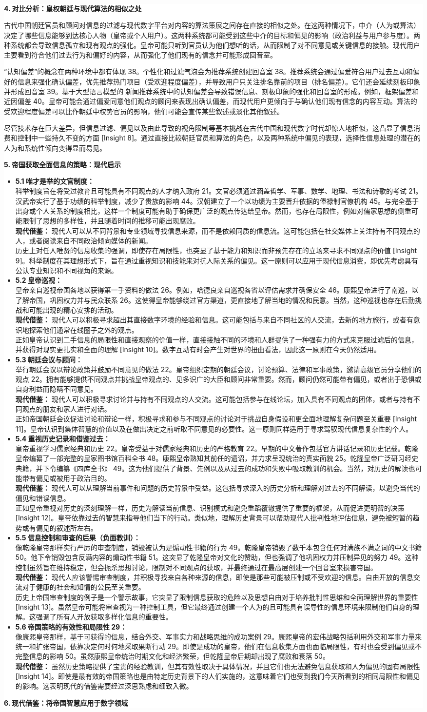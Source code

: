 **4\. 对比分析：皇权朝廷与现代算法的相似之处**

古代中国朝廷官员和顾问对信息的过滤与现代数字平台对内容的算法策展之间存在直接的相似之处。在这两种情况下，中介（人为或算法）决定了哪些信息能够到达核心人物（皇帝或个人用户）。这两种系统都可能受到这些中介的目标和偏见的影响（政治利益与用户参与度）。两种系统都会导致信息孤立和现有观点的强化。皇帝可能只听到官员认为他们想听的话，从而限制了对不同意见或关键信息的接触。现代用户主要看到符合他们过去行为和偏好的内容，从而强化了他们现有的信念并可能形成回音室。

“认知偏差”的概念在两种环境中都有体现 38。个性化和过滤气泡会为推荐系统创建回音室 38。推荐系统会通过偏爱符合用户过去互动和偏好的信息来强化确认偏差，优先推荐热门项目（受欢迎程度偏差），并导致用户只关注排名靠前的项目（排名偏差）。它们还会延续刻板印象并形成回音室 39。基于大型语言模型的 新闻推荐系统中的认知偏差会导致错误信息、刻板印象的强化和回音室的形成。例如，框架偏差和近因偏差 40。皇帝可能会通过偏爱同意他们观点的顾问来表现出确认偏差，而现代用户更倾向于与确认他们现有信念的内容互动。算法的受欢迎程度偏差可以比作朝廷中权势官员的影响，他们可能会宣传某些叙述或淡化其他叙述。

尽管技术存在巨大差异，但信息过滤、偏见以及由此导致的视角限制等基本挑战在古代中国和现代数字时代却惊人地相似，这凸显了信息消费和控制中一些持久不变的方面 \[Insight 8\]。通过直接比较朝廷官员和算法的角色，以及两种系统中偏见的表现，选择性信息处理的潜在的人为和系统性倾向变得显而易见。

**5\. 帝国获取全面信息的策略：现代启示**

* **5.1 唯才是举的文官制度：**  
  科举制度旨在将受过教育且可能具有不同观点的人才纳入政府 21。文官必须通过涵盖哲学、军事、数学、地理、书法和诗歌的考试 21。汉武帝实行了基于功绩的科举制度，减少了贵族的影响 44。汉朝建立了一个以功绩为主要晋升依据的俸禄制官僚机构 45。与完全基于出身或个人关系的制度相比，这样一个制度可能有助于确保更广泛的观点传达给皇帝。然而，也存在局限性，例如对儒家思想的侧重可能限制了思想的多样性，并且随着时间的推移可能出现腐败。  
  **现代借鉴：** 现代人可以从不同背景和专业领域寻找信息来源，而不是依赖同质的信息流。这可能包括在社交媒体上关注持有不同观点的人，或者阅读来自不同政治倾向媒体的新闻。  
  历史上对任人唯贤的信息收集的强调，即使存在局限性，也突显了基于能力和知识而非预先存在的立场来寻求不同观点的价值 \[Insight 9\]。科举制度在其理想形式下，旨在通过重视知识和技能来对抗人际关系的偏见。这一原则可以应用于现代信息消费，即优先考虑具有公认专业知识和不同视角的来源。  
* **5.2 皇帝巡视：**  
  皇帝亲自巡视帝国各地以获得第一手资料的做法 26。例如，哈德良亲自巡视各省以评估需求并确保安全 46。康熙皇帝进行了南巡，以了解帝国，巩固权力并与民众联系 26。这使得皇帝能够绕过官方渠道，更直接地了解当地的情况和民意。当然，这种巡视也存在后勤挑战和可能出现的精心安排的活动。  
  **现代借鉴：** 现代人可以积极寻求超出其直接数字环境的经验和信息。这可能包括与来自不同社区的人交流，去新的地方旅行，或者有意识地探索他们通常在线圈子之外的观点。  
  正如皇帝认识到二手信息的局限性和直接观察的价值一样，直接接触不同的环境和人群提供了一种强有力的方式来克服过滤后的信息，并获得对现实更扎实和全面的理解 \[Insight 10\]。数字互动有时会产生对世界的扭曲看法，因此这一原则在今天仍然适用。  
* **5.3 朝廷会议与顾问：**  
  举行朝廷会议以辩论政策并鼓励不同意见的做法 22。皇帝组织定期的朝廷会议，讨论预算、法律和军事政策，邀请高级官员分享他们的观点 22。拥有能够提供不同观点并挑战皇帝观点的、见多识广的大臣和顾问非常重要。然而，顾问仍然可能带有偏见，或者出于恐惧或自身利益而隐瞒不同意见。  
  **现代借鉴：** 现代人可以积极寻求讨论并与持有不同观点的人交流。这可能包括参与在线论坛，加入具有不同观点的团体，或者与持有不同观点的朋友和家人进行对话。  
  正如帝国朝廷会议促进讨论和辩论一样，积极寻求和参与不同观点的讨论对于挑战自身假设和更全面地理解复杂问题至关重要 \[Insight 11\]。皇帝认识到集体智慧的价值以及在做出决定之前听取不同意见的必要性。这一原则同样适用于寻求驾驭现代信息复杂性的个人。  
* **5.4 重视历史记录和借鉴过去：**  
  皇帝重视学习儒家经典和历史 22。皇帝受益于对儒家经典和历史的严格教育 22。早期的中文著作包括官方讲话记录和历史记载。乾隆皇帝编纂了一部完整的皇家图书馆百科全书 48。康熙皇帝熟知其前任的遗诏，并力求呈现统治的真实面貌 25。乾隆皇帝广泛研习经史典籍，并下令编纂《四库全书》 49。这为他们提供了背景、先例以及从过去的成功和失败中吸取教训的机会。当然，对历史的解读也可能带有偏见或被用于政治目的。  
  **现代借鉴：** 现代人可以从理解当前事件和问题的历史背景中受益。这包括寻求深入的历史分析和理解对过去的不同解读，以避免当代的偏见和错误信息。  
  正如皇帝重视对历史的深刻理解一样，历史为解读当前信息、识别模式和避免重蹈覆辙提供了重要的框架，从而促进更明智的决策 \[Insight 12\]。皇帝依靠过去的智慧来指导他们当下的行动。类似地，理解历史背景可以帮助现代人批判性地评估信息，避免被短暂的趋势或有偏见的叙述所左右。  
* **5.5 信息控制和审查的后果（负面教训）：**  
  像乾隆皇帝那样实行严厉的审查制度，销毁被认为是煽动性书籍的行为 49。乾隆皇帝销毁了数千本包含任何对满族不满之词的中文书籍 50。他下令销毁包含反满内容的煽动性书籍 51。这突显了乾隆皇帝对文化的赞助，但也强调了他巩固权力并压制异见的努力 49。这种控制虽然旨在维持稳定，但会扼杀思想讨论，限制对不同观点的获取，并最终通过在最高层创建一个回音室来损害帝国。  
  **现代借鉴：** 现代人应该警惕审查制度，并积极寻找来自各种来源的信息，即使是那些可能被压制或不受欢迎的信息。自由开放的信息交流对于健康的社会和知情的公民至关重要。  
  历史上帝国审查制度的例子是一个警示故事，它突显了限制信息获取的危险以及思想自由对于培养批判性思维和全面理解世界的重要性 \[Insight 13\]。虽然皇帝可能将审查视为一种控制工具，但它最终通过创建一个人为的且可能具有误导性的信息环境来限制他们自身的理解。这强调了所有人开放获取多样化信息的重要性。  
* **5.6 帝国策略的有效性和局限性 29：**  
  像康熙皇帝那样，基于可获得的信息，结合外交、军事实力和战略思维的成功案例 29。康熙皇帝的宏伟战略包括利用外交和军事力量来统一和扩张帝国，依靠决定何时何地采取果断行动 29。即使是成功的皇帝，他们在信息收集方面也面临局限性，有时也会受到偏见或不完整信息的影响 50。虽然康熙皇帝统治时期文化和经济繁荣，但乾隆皇帝后期却出现了腐败和衰落 50。  
  **现代借鉴：** 虽然历史策略提供了宝贵的经验教训，但其有效性取决于具体情况，并且它们也无法避免信息获取和人为偏见的固有局限性 \[Insight 14\]。即使是最有效的帝国策略也是由特定历史背景下的人们实施的，这意味着它们也受到我们今天所看到的相同局限性和偏见的影响。这表明现代的借鉴需要经过深思熟虑和细致入微。

**6\. 现代借鉴：将帝国智慧应用于数字领域**
